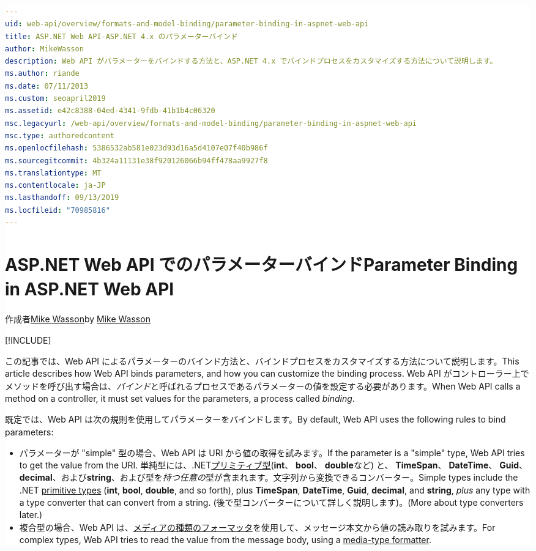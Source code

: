 ```yaml
---
uid: web-api/overview/formats-and-model-binding/parameter-binding-in-aspnet-web-api
title: ASP.NET Web API-ASP.NET 4.x のパラメーターバインド
author: MikeWasson
description: Web API がパラメーターをバインドする方法と、ASP.NET 4.x でバインドプロセスをカスタマイズする方法について説明します。
ms.author: riande
ms.date: 07/11/2013
ms.custom: seoapril2019
ms.assetid: e42c8388-04ed-4341-9fdb-41b1b4c06320
msc.legacyurl: /web-api/overview/formats-and-model-binding/parameter-binding-in-aspnet-web-api
msc.type: authoredcontent
ms.openlocfilehash: 5386532ab581e023d93d16a5d4107e07f40b986f
ms.sourcegitcommit: 4b324a11131e38f920126066b94ff478aa9927f8
ms.translationtype: MT
ms.contentlocale: ja-JP
ms.lasthandoff: 09/13/2019
ms.locfileid: "70985816"
---
```

# <a name="parameter-binding-in-aspnet-web-api"></a><span data-ttu-id="3f6a1-103">ASP.NET Web API でのパラメーターバインド</span><span class="sxs-lookup"><span data-stu-id="3f6a1-103">Parameter Binding in ASP.NET Web API</span></span>

<span data-ttu-id="3f6a1-104">作成者[Mike Wasson](https://github.com/MikeWasson)</span><span class="sxs-lookup"><span data-stu-id="3f6a1-104">by [Mike Wasson](https://github.com/MikeWasson)</span></span>

[!INCLUDE[](~/includes/coreWebAPI.md)]

<span data-ttu-id="3f6a1-105">この記事では、Web API によるパラメーターのバインド方法と、バインドプロセスをカスタマイズする方法について説明します。</span><span class="sxs-lookup"><span data-stu-id="3f6a1-105">This article describes how Web API binds parameters, and how you can customize the binding process.</span></span> <span data-ttu-id="3f6a1-106">Web API がコントローラー上でメソッドを呼び出す場合は、*バインド*と呼ばれるプロセスであるパラメーターの値を設定する必要があります。</span><span class="sxs-lookup"><span data-stu-id="3f6a1-106">When Web API calls a method on a controller, it must set values for the parameters, a process called *binding*.</span></span>

<span data-ttu-id="3f6a1-107">既定では、Web API は次の規則を使用してパラメーターをバインドします。</span><span class="sxs-lookup"><span data-stu-id="3f6a1-107">By default, Web API uses the following rules to bind parameters:</span></span>

- <span data-ttu-id="3f6a1-108">パラメーターが "simple" 型の場合、Web API は URI から値の取得を試みます。</span><span class="sxs-lookup"><span data-stu-id="3f6a1-108">If the parameter is a "simple" type, Web API tries to get the value from the URI.</span></span> <span data-ttu-id="3f6a1-109">単純型には、.NET[プリミティブ型](https://msdn.microsoft.com/library/system.type.isprimitive.aspx)(**int**、 **bool**、 **double**など) と、 **TimeSpan**、 **DateTime**、 **Guid**、 **decimal**、および**string**、および型を*持つ任意の*型が含まれます。文字列から変換できるコンバーター。</span><span class="sxs-lookup"><span data-stu-id="3f6a1-109">Simple types include the .NET [primitive types](https://msdn.microsoft.com/library/system.type.isprimitive.aspx) (**int**, **bool**, **double**, and so forth), plus **TimeSpan**, **DateTime**, **Guid**, **decimal**, and **string**, *plus* any type with a type converter that can convert from a string.</span></span> <span data-ttu-id="3f6a1-110">(後で型コンバーターについて詳しく説明します)。</span><span class="sxs-lookup"><span data-stu-id="3f6a1-110">(More about type converters later.)</span></span>
- <span data-ttu-id="3f6a1-111">複合型の場合、Web API は、[メディアの種類のフォーマッタ](media-formatters.md)を使用して、メッセージ本文から値の読み取りを試みます。</span><span class="sxs-lookup"><span data-stu-id="3f6a1-111">For complex types, Web API tries to read the value from the message body, using a [media-type formatter](media-formatters.md).</span></span>
